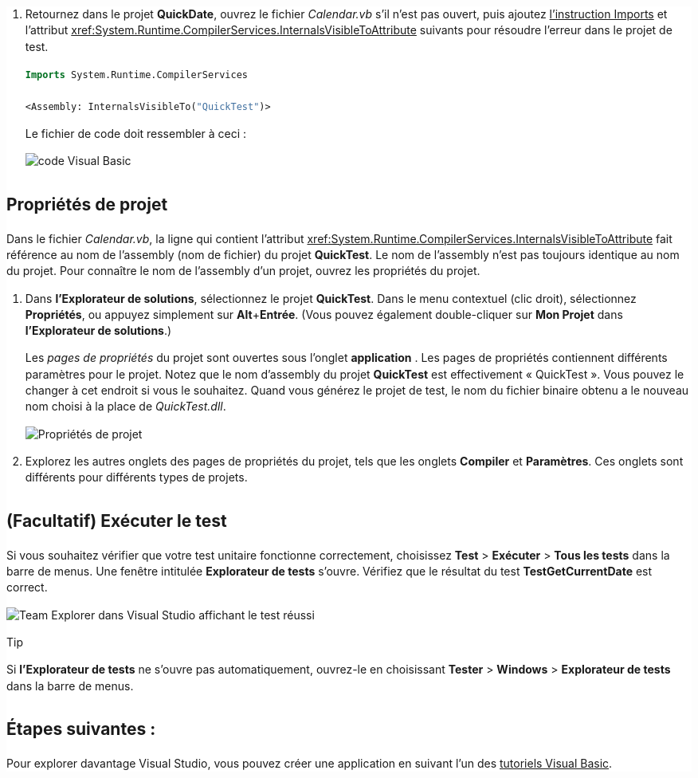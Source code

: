 1. Retournez dans le projet **QuickDate**, ouvrez le fichier *Calendar.vb* s’il n’est pas ouvert, puis ajoutez [l’instruction Imports](/dotnet/visual-basic/language-reference/statements/imports-statement-net-namespace-and-type) et l’attribut <xref:System.Runtime.CompilerServices.InternalsVisibleToAttribute> suivants pour résoudre l’erreur dans le projet de test.

   ```vb
   Imports System.Runtime.CompilerServices

   <Assembly: InternalsVisibleTo("QuickTest")>
   ```

   Le fichier de code doit ressembler à ceci :

   ![code Visual Basic](media/tutorial-projects-code-vb.png)

## <a name="project-properties"></a>Propriétés de projet

Dans le fichier *Calendar.vb*, la ligne qui contient l’attribut <xref:System.Runtime.CompilerServices.InternalsVisibleToAttribute> fait référence au nom de l’assembly (nom de fichier) du projet **QuickTest**. Le nom de l’assembly n’est pas toujours identique au nom du projet. Pour connaître le nom de l’assembly d’un projet, ouvrez les propriétés du projet.

1. Dans **l’Explorateur de solutions**, sélectionnez le projet **QuickTest**. Dans le menu contextuel (clic droit), sélectionnez **Propriétés**, ou appuyez simplement sur **Alt**+**Entrée**. (Vous pouvez également double-cliquer sur **Mon Projet** dans **l’Explorateur de solutions**.)

   Les *pages de propriétés* du projet sont ouvertes sous l’onglet **application** . Les pages de propriétés contiennent différents paramètres pour le projet. Notez que le nom d’assembly du projet **QuickTest** est effectivement « QuickTest ». Vous pouvez le changer à cet endroit si vous le souhaitez. Quand vous générez le projet de test, le nom du fichier binaire obtenu a le nouveau nom choisi à la place de *QuickTest.dll*.

   ![Propriétés de projet](../media/tutorial-projects-properties.png)

1. Explorez les autres onglets des pages de propriétés du projet, tels que les onglets **Compiler** et **Paramètres**. Ces onglets sont différents pour différents types de projets.

## <a name="optional-run-the-test"></a>(Facultatif) Exécuter le test

Si vous souhaitez vérifier que votre test unitaire fonctionne correctement, choisissez **Test** > **Exécuter** > **Tous les tests** dans la barre de menus. Une fenêtre intitulée **Explorateur de tests** s’ouvre. Vérifiez que le résultat du test **TestGetCurrentDate** est correct.

![Team Explorer dans Visual Studio affichant le test réussi](../media/tutorial-projects-test-explorer.png)

> [!TIP]
> Si **l’Explorateur de tests** ne s’ouvre pas automatiquement, ouvrez-le en choisissant **Tester** > **Windows** > **Explorateur de tests** dans la barre de menus.

## <a name="next-steps"></a>Étapes suivantes :

Pour explorer davantage Visual Studio, vous pouvez créer une application en suivant l’un des [tutoriels Visual Basic](index.yml).
